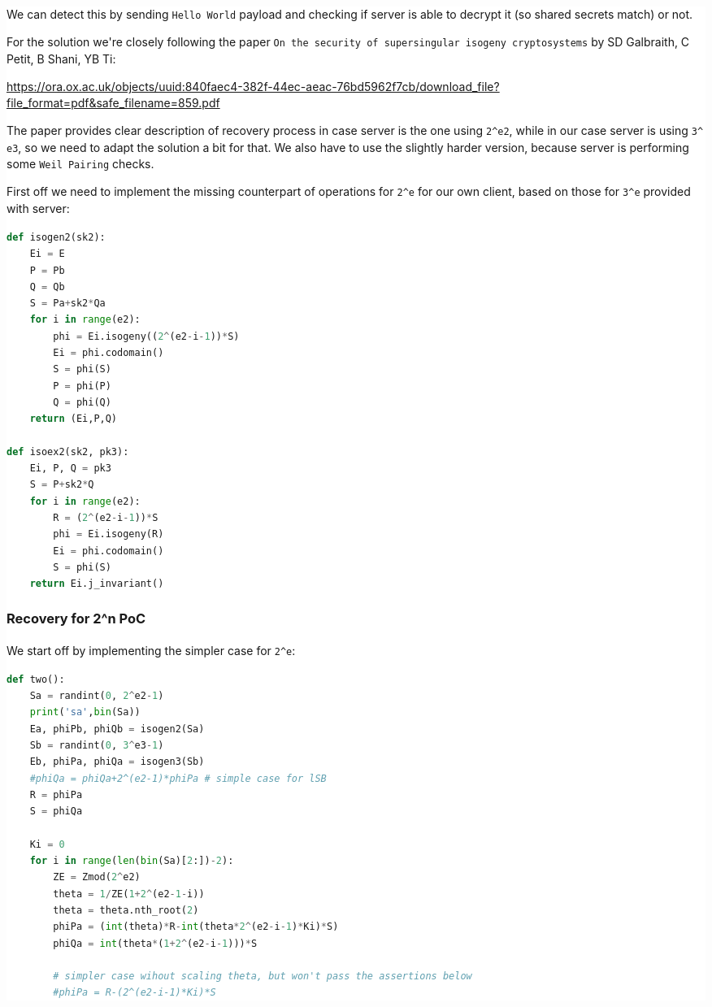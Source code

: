We can detect this by sending `Hello World` payload and checking if server is able to decrypt it (so shared secrets match) or not.

For the solution we're closely following the paper `On the security of supersingular isogeny cryptosystems` by SD Galbraith, C Petit, B Shani, YB Ti:

https://ora.ox.ac.uk/objects/uuid:840faec4-382f-44ec-aeac-76bd5962f7cb/download_file?file_format=pdf&safe_filename=859.pdf

The paper provides clear description of recovery process in case server is the one using `2^e2`, while in our case server is using `3^e3`, so we need to adapt the solution a bit for that.
We also have to use the slightly harder version, because server is performing some `Weil Pairing` checks.

First off we need to implement the missing counterpart of operations for `2^e` for our own client, based on those for `3^e` provided with server:

```python
def isogen2(sk2):
    Ei = E
    P = Pb
    Q = Qb
    S = Pa+sk2*Qa
    for i in range(e2):
        phi = Ei.isogeny((2^(e2-i-1))*S)
        Ei = phi.codomain()
        S = phi(S)
        P = phi(P)
        Q = phi(Q)
    return (Ei,P,Q)

def isoex2(sk2, pk3):
    Ei, P, Q = pk3
    S = P+sk2*Q
    for i in range(e2):
        R = (2^(e2-i-1))*S
        phi = Ei.isogeny(R)
        Ei = phi.codomain()
        S = phi(S)
    return Ei.j_invariant()
```

### Recovery for 2^n PoC

We start off by implementing the simpler case for `2^e`:

```python
def two():
    Sa = randint(0, 2^e2-1)
    print('sa',bin(Sa))
    Ea, phiPb, phiQb = isogen2(Sa)
    Sb = randint(0, 3^e3-1)
    Eb, phiPa, phiQa = isogen3(Sb)
    #phiQa = phiQa+2^(e2-1)*phiPa # simple case for lSB
    R = phiPa
    S = phiQa

    Ki = 0
    for i in range(len(bin(Sa)[2:])-2):
        ZE = Zmod(2^e2)
        theta = 1/ZE(1+2^(e2-1-i))
        theta = theta.nth_root(2)
        phiPa = (int(theta)*R-int(theta*2^(e2-i-1)*Ki)*S)
        phiQa = int(theta*(1+2^(e2-i-1)))*S

        # simpler case wihout scaling theta, but won't pass the assertions below
        #phiPa = R-(2^(e2-i-1)*Ki)*S
```